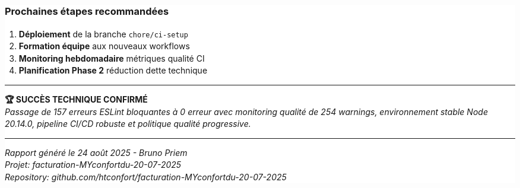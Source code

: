 ### Prochaines étapes recommandées
1. **Déploiement** de la branche `chore/ci-setup` 
2. **Formation équipe** aux nouveaux workflows
3. **Monitoring hebdomadaire** métriques qualité CI
4. **Planification Phase 2** réduction dette technique

---

**🏆 SUCCÈS TECHNIQUE CONFIRMÉ**  
*Passage de 157 erreurs ESLint bloquantes à 0 erreur avec monitoring qualité de 254 warnings, environnement stable Node 20.14.0, pipeline CI/CD robuste et politique qualité progressive.*

---

*Rapport généré le 24 août 2025 - Bruno Priem*  
*Projet: facturation-MYconfortdu-20-07-2025*  
*Repository: github.com/htconfort/facturation-MYconfortdu-20-07-2025*
